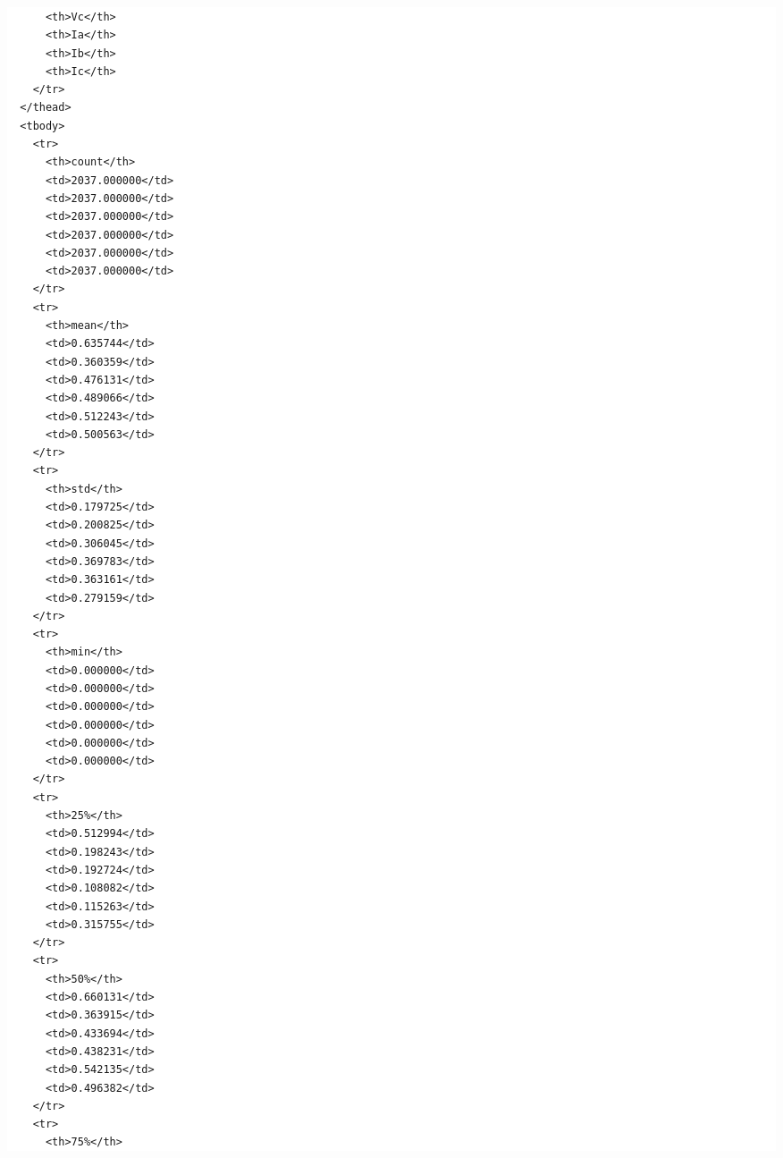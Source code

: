 ```{=html}
      <th>Vc</th>
      <th>Ia</th>
      <th>Ib</th>
      <th>Ic</th>
    </tr>
  </thead>
  <tbody>
    <tr>
      <th>count</th>
      <td>2037.000000</td>
      <td>2037.000000</td>
      <td>2037.000000</td>
      <td>2037.000000</td>
      <td>2037.000000</td>
      <td>2037.000000</td>
    </tr>
    <tr>
      <th>mean</th>
      <td>0.635744</td>
      <td>0.360359</td>
      <td>0.476131</td>
      <td>0.489066</td>
      <td>0.512243</td>
      <td>0.500563</td>
    </tr>
    <tr>
      <th>std</th>
      <td>0.179725</td>
      <td>0.200825</td>
      <td>0.306045</td>
      <td>0.369783</td>
      <td>0.363161</td>
      <td>0.279159</td>
    </tr>
    <tr>
      <th>min</th>
      <td>0.000000</td>
      <td>0.000000</td>
      <td>0.000000</td>
      <td>0.000000</td>
      <td>0.000000</td>
      <td>0.000000</td>
    </tr>
    <tr>
      <th>25%</th>
      <td>0.512994</td>
      <td>0.198243</td>
      <td>0.192724</td>
      <td>0.108082</td>
      <td>0.115263</td>
      <td>0.315755</td>
    </tr>
    <tr>
      <th>50%</th>
      <td>0.660131</td>
      <td>0.363915</td>
      <td>0.433694</td>
      <td>0.438231</td>
      <td>0.542135</td>
      <td>0.496382</td>
    </tr>
    <tr>
      <th>75%</th>
```